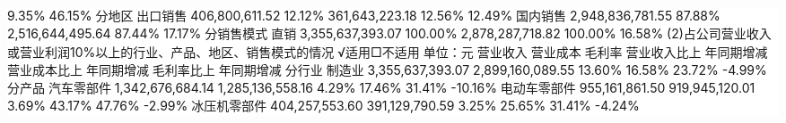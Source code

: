 9.35%
46.15%
分地区
出口销售
406,800,611.52
12.12%
361,643,223.18
12.56%
12.49%
国内销售
2,948,836,781.55
87.88%
2,516,644,495.64
87.44%
17.17%
分销售模式
直销
3,355,637,393.07
100.00%
2,878,287,718.82
100.00%
16.58%
(2)占公司营业收入或营业利润10%以上的行业、产品、地区、销售模式的情况
√适用□不适用
单位：元
营业收入
营业成本
毛利率
营业收入比上
年同期增减
营业成本比上
年同期增减
毛利率比上
年同期增减
分行业
制造业
3,355,637,393.07
2,899,160,089.55
13.60%
16.58%
23.72%
-4.99%
分产品
汽车零部件
1,342,676,684.14
1,285,136,558.16
4.29%
17.46%
31.41%
-10.16%
电动车零部件
955,161,861.50
919,945,120.01
3.69%
43.17%
47.76%
-2.99%
冰压机零部件
404,257,553.60
391,129,790.59
3.25%
25.65%
31.41%
-4.24%